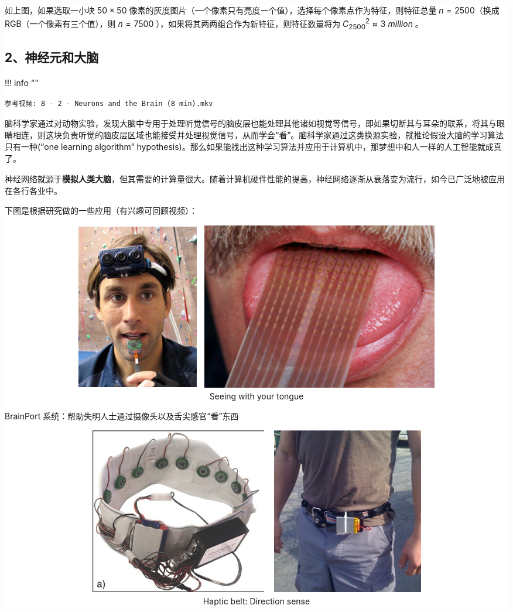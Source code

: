 如上图，如果选取一小块 $50\times 50$ 像素的灰度图片（一个像素只有亮度一个值），选择每个像素点作为特征，则特征总量 $n=2500$（换成 RGB（一个像素有三个值），则 $n=7500$ ），如果将其两两组合作为新特征，则特征数量将为 $C_{2500}^2 \approx 3\ million$ 。

## 2、神经元和大脑

!!! info ""

    参考视频: 8 - 2 - Neurons and the Brain (8 min).mkv

脑科学家通过对动物实验，发现大脑中专用于处理听觉信号的脑皮层也能处理其他诸如视觉等信号，即如果切断其与耳朵的联系，将其与眼睛相连，则这块负责听觉的脑皮层区域也能接受并处理视觉信号，从而学会“看”。脑科学家通过这类换源实验，就推论假设大脑的学习算法只有一种(“one learning algorithm” hypothesis)。那么如果能找出这种学习算法并应用于计算机中，那梦想中和人一样的人工智能就成真了。

神经网络就源于**模拟人类大脑**，但其需要的计算量很大。随着计算机硬件性能的提高，神经网络逐渐从衰落变为流行，如今已广泛地被应用在各行各业中。

下图是根据研究做的一些应用（有兴趣可回顾视频）：

<center>
    <img src="../../assets/images/5_2_1.png">
    <br>
    <div>Seeing with your tongue
</div>
</center>

BrainPort  系统：帮助失明人士通过摄像头以及舌尖感官“看”东西

<center>
    <img src="../../assets/images/5_2_2.png">
    <br>
    <div>Haptic belt: Direction sense
</div>
</center>
